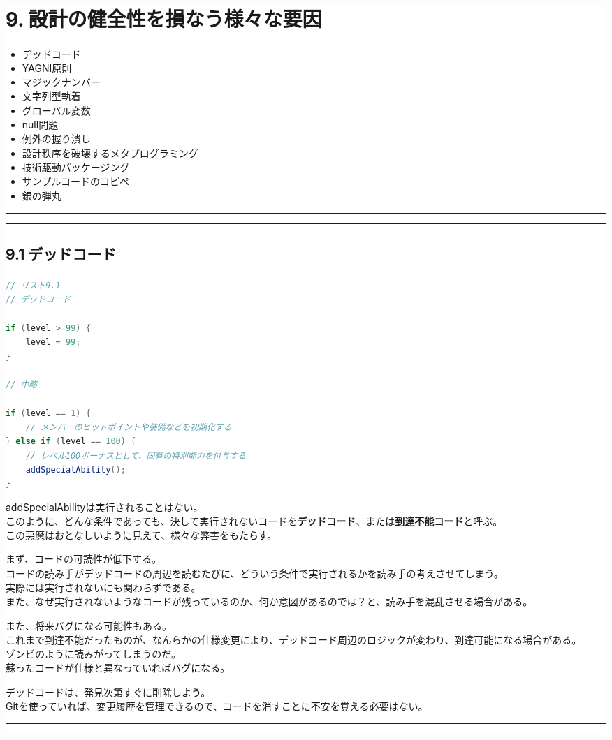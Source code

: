 # 9. 設計の健全性を損なう様々な要因

- デッドコード  
- YAGNI原則  
- マジックナンバー  
- 文字列型執着  
- グローバル変数  
- null問題  
- 例外の握り潰し  
- 設計秩序を破壊するメタプログラミング  
- 技術駆動パッケージング  
- サンプルコードのコピペ  
- 銀の弾丸  

---
---

## 9.1 デッドコード

``` java
// リスト9.1
// デッドコード

if (level > 99) {
    level = 99;
}

// 中略

if (level == 1) {
    // メンバーのヒットポイントや装備などを初期化する
} else if (level == 100) {
    // レベル100ボーナスとして、固有の特別能力を付与する
    addSpecialAbility();
}
```

addSpecialAbilityは実行されることはない。  
このように、どんな条件であっても、決して実行されないコードを**デッドコード**、または**到達不能コード**と呼ぶ。  
この悪魔はおとなしいように見えて、様々な弊害をもたらす。  

まず、コードの可読性が低下する。  
コードの読み手がデッドコードの周辺を読むたびに、どういう条件で実行されるかを読み手の考えさせてしまう。  
実際には実行されないにも関わらずである。  
また、なぜ実行されないようなコードが残っているのか、何か意図があるのでは？と、読み手を混乱させる場合がある。  

また、将来バグになる可能性もある。  
これまで到達不能だったものが、なんらかの仕様変更により、デッドコード周辺のロジックが変わり、到達可能になる場合がある。  
ゾンビのように読みがってしまうのだ。  
蘇ったコードが仕様と異なっていればバグになる。  

デッドコードは、発見次第すぐに削除しよう。  
Gitを使っていれば、変更履歴を管理できるので、コードを消すことに不安を覚える必要はない。  

---
---